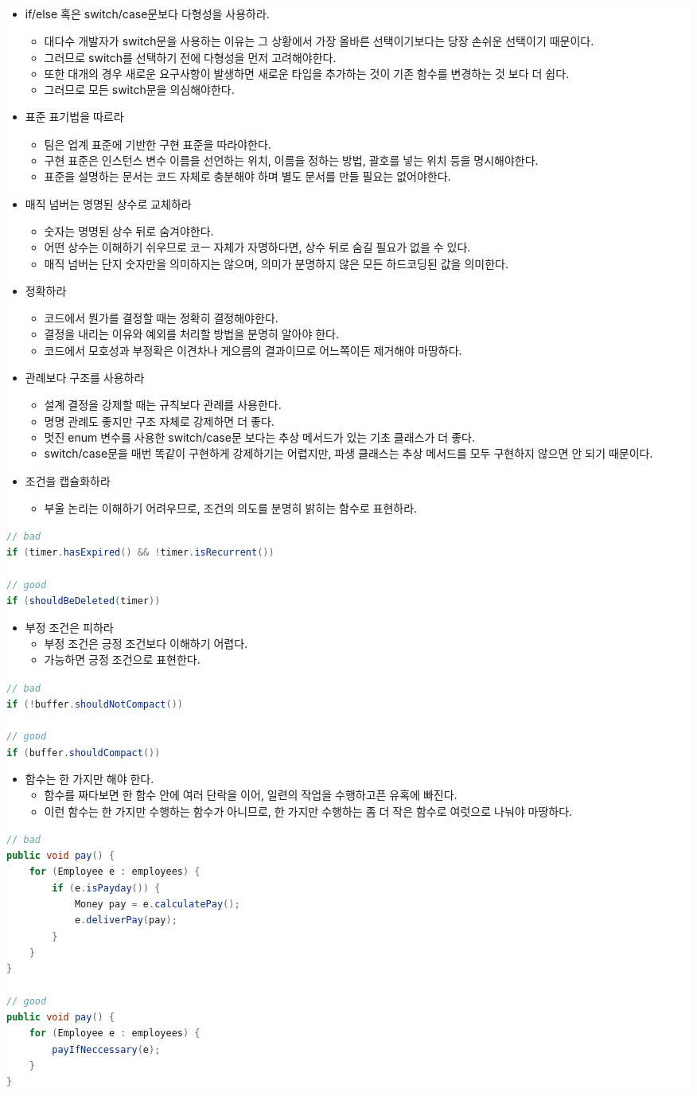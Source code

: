   - if/else 혹은 switch/case문보다 다형성을 사용하라.
    - 대다수 개발자가 switch문을 사용하는 이유는 그 상황에서 가장 올바른 선택이기보다는 당장 손쉬운 선택이기 때문이다.
    - 그러므로 switch를 선택하기 전에 다형성을 먼저 고려해야한다.
    - 또한 대개의 경우 새로운 요구사항이 발생하면 새로운 타입을 추가하는 것이 기존 함수를 변경하는 것 보다 더 쉽다.
    - 그러므로 모든 switch문을 의심해야한다.
  - 표준 표기법을 따르라
    - 팀은 업계 표준에 기반한 구현 표준을 따라야한다.
    - 구현 표준은 인스턴스 변수 이름을 선언하는 위치, 이름을 정하는 방법, 괄호를 넣는 위치 등을 명시해야한다.
    - 표준을 설명하는 문서는 코드 자체로 충분해야 하며 별도 문서를 만들 필요는 없어야한다.
  - 매직 넘버는 명명된 상수로 교체하라
    - 숫자는 명명된 상수 뒤로 숨겨야한다.
    - 어떤 상수는 이해하기 쉬우므로 코ㅡ 자체가 자명하다면, 상수 뒤로 숨길 필요가 없을 수 있다.
    - 매직 넘버는 단지 숫자만을 의미하지는 않으며, 의미가 분명하지 않은 모든 하드코딩된 값을 의미한다.
  - 정확하라
    - 코드에서 뭔가를 결정할 때는 정확히 결정해야한다.
    - 결정을 내리는 이유와 예외를 처리할 방법을 분명히 알아야 한다.
    - 코드에서 모호성과 부정확은 이견차나 게으름의 결과이므로 어느쪽이든 제거해야 마땅하다.
  - 관례보다 구조를 사용하라
    - 설계 결정을 강제할 때는 규칙보다 관례를 사용한다.
    - 명명 관례도 좋지만 구조 자체로 강제하면 더 좋다.
    - 멋진 enum 변수를 사용한 switch/case문 보다는 추상 메서드가 있는 기초  클래스가 더 좋다.
    - switch/case문을 매번 똑같이 구현하게 강제하기는 어렵지만, 파생 클래스는 추상 메서드를 모두 구현하지 않으면 안 되기 때문이다.

  - 조건을 캡슐화하라
    - 부울 논리는 이해하기 어려우므로, 조건의 의도를 분명히 밝히는 함수로 표현하라.

  ```java
  // bad
  if (timer.hasExpired() && !timer.isRecurrent())
  
  // good
  if (shouldBeDeleted(timer))
  ```

  - 부정 조건은 피하라
    - 부정 조건은 긍정 조건보다 이해하기 어렵다.
    - 가능하면 긍정 조건으로 표현한다.

  ```java
  // bad
  if (!buffer.shouldNotCompact())
      
  // good
  if (buffer.shouldCompact())
  ```

  - 함수는 한 가지만 해야 한다.
    - 함수를 짜다보면 한 함수 안에 여러 단락을 이어, 일련의 작업을 수행하고픈 유혹에 빠진다.
    - 이런 함수는 한 가지만 수행하는 함수가 아니므로, 한 가지만 수행하는 좀 더 작은 함수로 여럿으로 나눠야 마땅하다.

  ```java
  // bad
  public void pay() {
      for (Employee e : employees) {
          if (e.isPayday()) {
              Money pay = e.calculatePay();
              e.deliverPay(pay);
          }
      }
  }
  
  // good
  public void pay() {
      for (Employee e : employees) {
          payIfNeccessary(e);
      }
  }
  ```